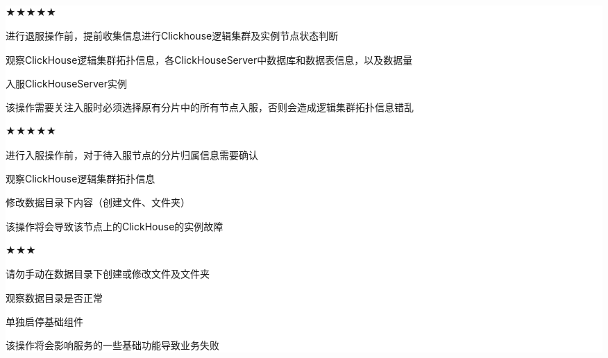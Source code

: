 </td>
<td class="cellrowborder" valign="top" width="7.000000000000001%" headers="mcps1.2.6.1.3 "><p id="zh-cn_topic_0263899450_p12324103520215"><a name="zh-cn_topic_0263899450_p12324103520215"></a><a name="zh-cn_topic_0263899450_p12324103520215"></a>★★★★★</p>
</td>
<td class="cellrowborder" valign="top" width="20%" headers="mcps1.2.6.1.4 "><p id="zh-cn_topic_0263899450_p1732410356216"><a name="zh-cn_topic_0263899450_p1732410356216"></a><a name="zh-cn_topic_0263899450_p1732410356216"></a>进行退服操作前，提前收集信息进行Clickhouse逻辑集群及实例节点状态判断</p>
</td>
<td class="cellrowborder" valign="top" width="25%" headers="mcps1.2.6.1.5 "><p id="zh-cn_topic_0263899450_p43240355214"><a name="zh-cn_topic_0263899450_p43240355214"></a><a name="zh-cn_topic_0263899450_p43240355214"></a>观察ClickHouse逻辑集群拓扑信息，各ClickHouseServer中数据库和数据表信息，以及数据量</p>
</td>
</tr>
<tr id="zh-cn_topic_0263899450_row347553452210"><td class="cellrowborder" valign="top" width="15%" headers="mcps1.2.6.1.1 "><p id="zh-cn_topic_0263899450_p6475143432213"><a name="zh-cn_topic_0263899450_p6475143432213"></a><a name="zh-cn_topic_0263899450_p6475143432213"></a>入服ClickHouseServer实例</p>
</td>
<td class="cellrowborder" valign="top" width="33%" headers="mcps1.2.6.1.2 "><p id="zh-cn_topic_0263899450_p1475203442212"><a name="zh-cn_topic_0263899450_p1475203442212"></a><a name="zh-cn_topic_0263899450_p1475203442212"></a>该操作需要关注入服时必须选择原有分片中的所有节点入服，否则会造成逻辑集群拓扑信息错乱</p>
</td>
<td class="cellrowborder" valign="top" width="7.000000000000001%" headers="mcps1.2.6.1.3 "><p id="zh-cn_topic_0263899450_p14475153412220"><a name="zh-cn_topic_0263899450_p14475153412220"></a><a name="zh-cn_topic_0263899450_p14475153412220"></a>★★★★★</p>
</td>
<td class="cellrowborder" valign="top" width="20%" headers="mcps1.2.6.1.4 "><p id="zh-cn_topic_0263899450_p64750343225"><a name="zh-cn_topic_0263899450_p64750343225"></a><a name="zh-cn_topic_0263899450_p64750343225"></a>进行入服操作前，对于待入服节点的分片归属信息需要确认</p>
</td>
<td class="cellrowborder" valign="top" width="25%" headers="mcps1.2.6.1.5 "><p id="zh-cn_topic_0263899450_p447519348222"><a name="zh-cn_topic_0263899450_p447519348222"></a><a name="zh-cn_topic_0263899450_p447519348222"></a>观察ClickHouse逻辑集群拓扑信息</p>
</td>
</tr>
<tr id="zh-cn_topic_0263899450_row741685210160"><td class="cellrowborder" valign="top" width="15%" headers="mcps1.2.6.1.1 "><p id="zh-cn_topic_0263899450_p19306145815185"><a name="zh-cn_topic_0263899450_p19306145815185"></a><a name="zh-cn_topic_0263899450_p19306145815185"></a>修改数据目录下内容（创建文件、文件夹）</p>
</td>
<td class="cellrowborder" valign="top" width="33%" headers="mcps1.2.6.1.2 "><p id="zh-cn_topic_0263899450_p7306155813181"><a name="zh-cn_topic_0263899450_p7306155813181"></a><a name="zh-cn_topic_0263899450_p7306155813181"></a>该操作将会导致该节点上的ClickHouse的实例故障</p>
</td>
<td class="cellrowborder" valign="top" width="7.000000000000001%" headers="mcps1.2.6.1.3 "><p id="zh-cn_topic_0263899450_p9306125815180"><a name="zh-cn_topic_0263899450_p9306125815180"></a><a name="zh-cn_topic_0263899450_p9306125815180"></a>★★★</p>
</td>
<td class="cellrowborder" valign="top" width="20%" headers="mcps1.2.6.1.4 "><p id="zh-cn_topic_0263899450_p1330675812187"><a name="zh-cn_topic_0263899450_p1330675812187"></a><a name="zh-cn_topic_0263899450_p1330675812187"></a>请勿手动在数据目录下创建或修改文件及文件夹</p>
</td>
<td class="cellrowborder" valign="top" width="25%" headers="mcps1.2.6.1.5 "><p id="zh-cn_topic_0263899450_p730625820180"><a name="zh-cn_topic_0263899450_p730625820180"></a><a name="zh-cn_topic_0263899450_p730625820180"></a>观察数据目录是否正常</p>
</td>
</tr>
<tr id="zh-cn_topic_0263899450_row154161052181616"><td class="cellrowborder" valign="top" width="15%" headers="mcps1.2.6.1.1 "><p id="zh-cn_topic_0263899450_p6649124411199"><a name="zh-cn_topic_0263899450_p6649124411199"></a><a name="zh-cn_topic_0263899450_p6649124411199"></a>单独启停基础组件</p>
</td>
<td class="cellrowborder" valign="top" width="33%" headers="mcps1.2.6.1.2 "><p id="zh-cn_topic_0263899450_p15649114481913"><a name="zh-cn_topic_0263899450_p15649114481913"></a><a name="zh-cn_topic_0263899450_p15649114481913"></a>该操作将会影响服务的一些基础功能导致业务失败</p>
